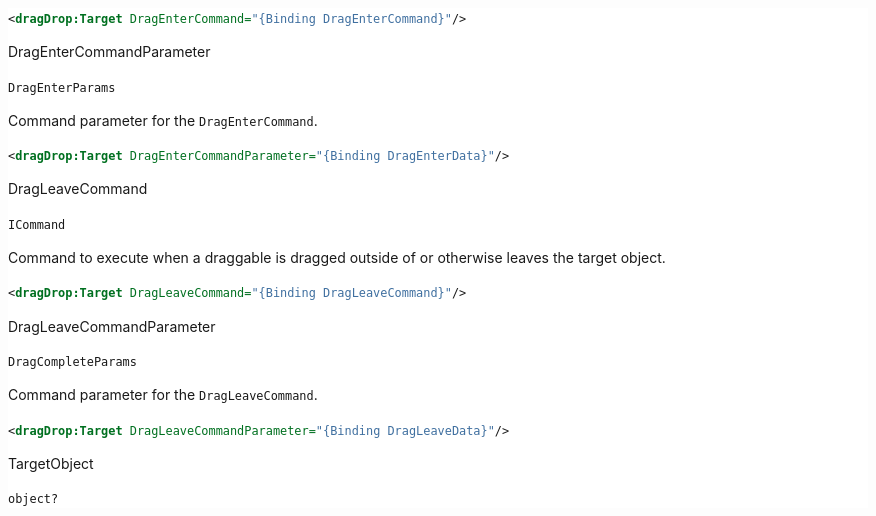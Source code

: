 ```xml
<dragDrop:Target DragEnterCommand="{Binding DragEnterCommand}"/>
```

</td>
</tr>
<tr>
<td> DragEnterCommandParameter </td><td>

`DragEnterParams`

</td><td>

Command parameter for the `DragEnterCommand`.

</td>
<td>

```xml
<dragDrop:Target DragEnterCommandParameter="{Binding DragEnterData}"/>
``` 

</td>
</tr>
<tr>
<td> DragLeaveCommand </td><td>

`ICommand`

</td><td> Command to execute when a draggable is dragged outside of or otherwise leaves the target object. </td>
<td>

```xml
<dragDrop:Target DragLeaveCommand="{Binding DragLeaveCommand}"/>
```

</td>
</tr>
<tr>
<td> DragLeaveCommandParameter </td><td>

`DragCompleteParams`

</td><td>

Command parameter for the `DragLeaveCommand`.

</td>
<td>

```xml
<dragDrop:Target DragLeaveCommandParameter="{Binding DragLeaveData}"/>
```

</td>
</tr>
<tr>
<td> TargetObject </td><td>

`object?` 
